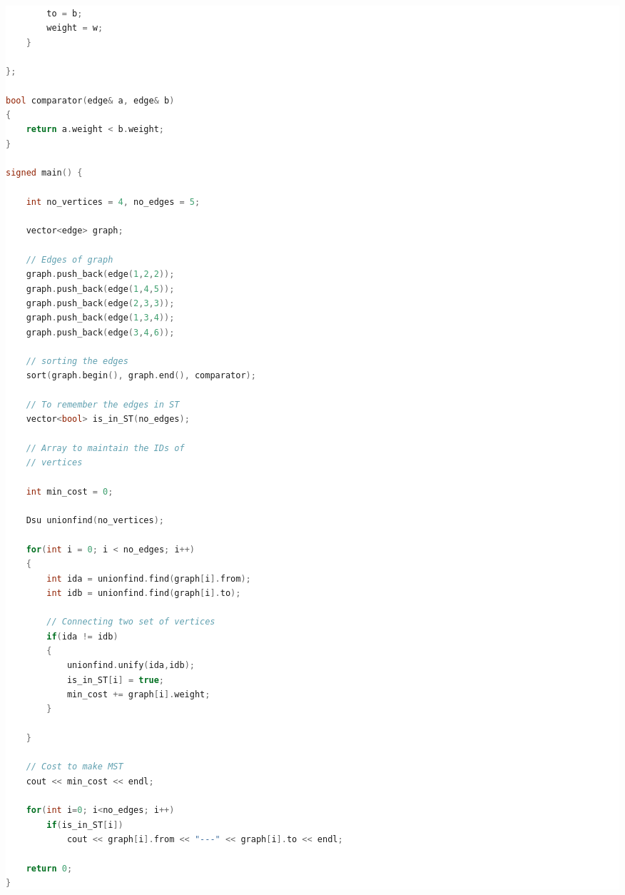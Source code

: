 ```c++
		to = b;
		weight = w;
	}
	
};

bool comparator(edge& a, edge& b)
{
	return a.weight < b.weight;
}

signed main() {
	
	int no_vertices = 4, no_edges = 5;
	
	vector<edge> graph;
	
	// Edges of graph
	graph.push_back(edge(1,2,2));
	graph.push_back(edge(1,4,5));
	graph.push_back(edge(2,3,3));
	graph.push_back(edge(1,3,4));
	graph.push_back(edge(3,4,6));
	
	// sorting the edges
	sort(graph.begin(), graph.end(), comparator);
	
	// To remember the edges in ST
	vector<bool> is_in_ST(no_edges);
	
	// Array to maintain the IDs of 
	// vertices
	
	int min_cost = 0;
	
	Dsu unionfind(no_vertices);
	
	for(int i = 0; i < no_edges; i++)
	{
		int ida = unionfind.find(graph[i].from);
		int idb = unionfind.find(graph[i].to);
		
		// Connecting two set of vertices
		if(ida != idb)
		{	
			unionfind.unify(ida,idb);
			is_in_ST[i] = true;
			min_cost += graph[i].weight;
		}
		
	}
	
	// Cost to make MST
	cout << min_cost << endl;
	
	for(int i=0; i<no_edges; i++)
		if(is_in_ST[i])
			cout << graph[i].from << "---" << graph[i].to << endl;

	return 0;
}
```
